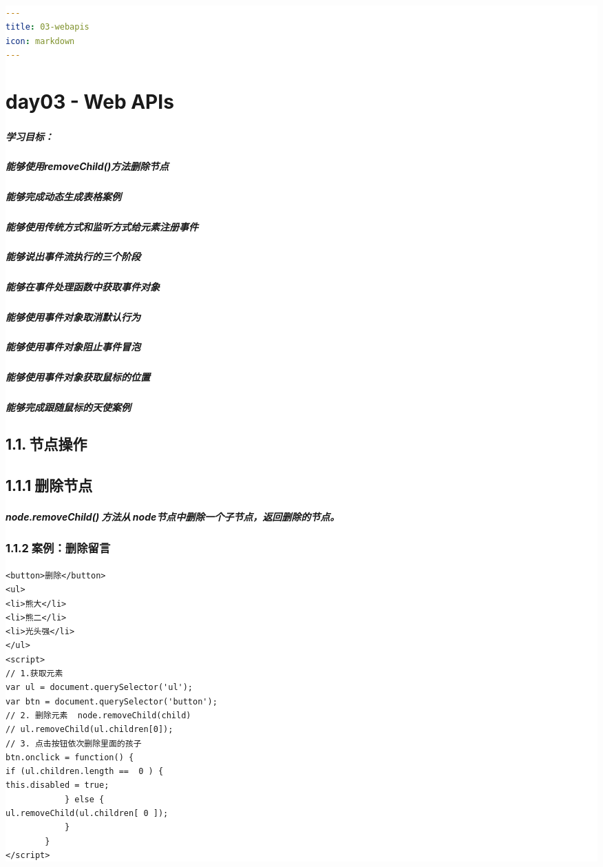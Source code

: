 ```yaml
---
title: 03-webapis
icon: markdown
---
```

# day03 - Web APIs

##### 学习目标：

##### 能够使用removeChild()方法删除节点

##### 能够完成动态生成表格案例

##### 能够使用传统方式和监听方式给元素注册事件

##### 能够说出事件流执行的三个阶段

##### 能够在事件处理函数中获取事件对象

##### 能够使用事件对象取消默认行为

##### 能够使用事件对象阻止事件冒泡

##### 能够使用事件对象获取鼠标的位置

##### 能够完成跟随鼠标的天使案例

## 1.1. 节点操作

## 1.1.1 删除节点

##### node.removeChild() 方法从 node节点中删除一个子节点，返回删除的节点。


### 1.1.2 案例：删除留言

```
<button>删除</button>
<ul>
<li>熊大</li>
<li>熊二</li>
<li>光头强</li>
</ul>
<script>
// 1.获取元素
var ul = document.querySelector('ul');
var btn = document.querySelector('button');
// 2. 删除元素  node.removeChild(child)
// ul.removeChild(ul.children[0]);
// 3. 点击按钮依次删除里面的孩子
btn.onclick = function() {
if (ul.children.length ==  0 ) {
this.disabled = true;
            } else {
ul.removeChild(ul.children[ 0 ]);
            }
        }
</script>
```
